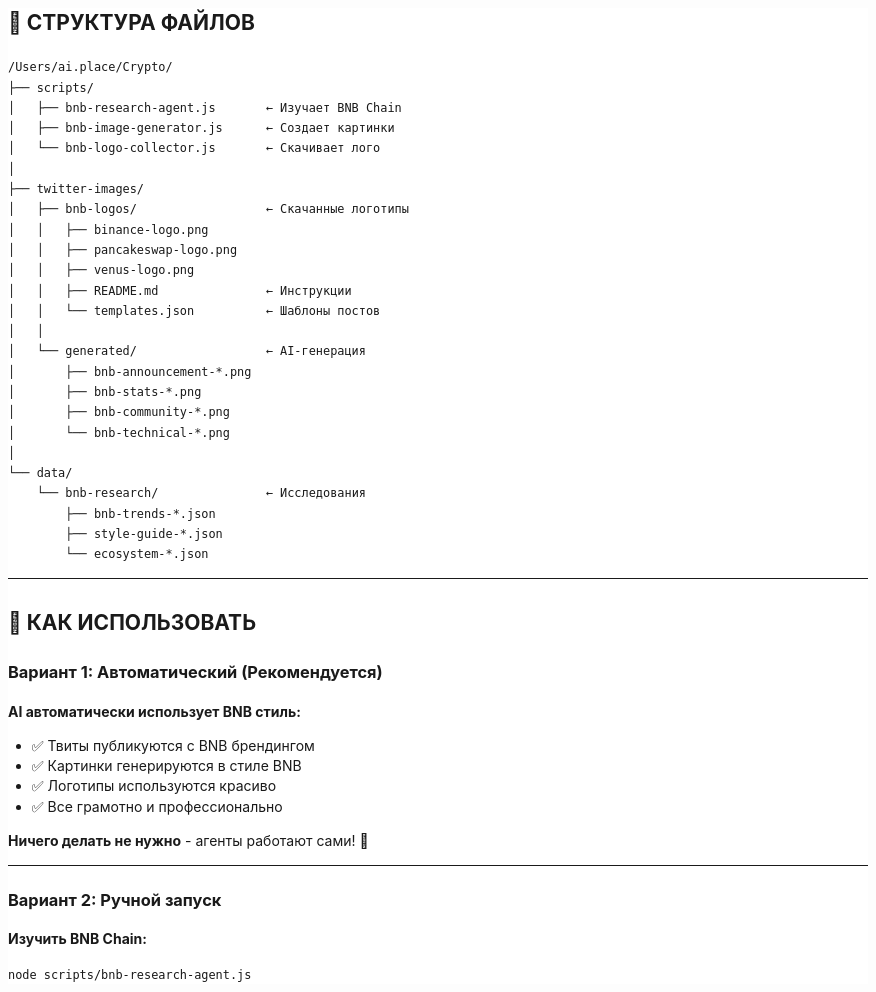 
## 📁 СТРУКТУРА ФАЙЛОВ

```
/Users/ai.place/Crypto/
├── scripts/
│   ├── bnb-research-agent.js       ← Изучает BNB Chain
│   ├── bnb-image-generator.js      ← Создает картинки
│   └── bnb-logo-collector.js       ← Скачивает лого
│
├── twitter-images/
│   ├── bnb-logos/                  ← Скачанные логотипы
│   │   ├── binance-logo.png
│   │   ├── pancakeswap-logo.png
│   │   ├── venus-logo.png
│   │   ├── README.md               ← Инструкции
│   │   └── templates.json          ← Шаблоны постов
│   │
│   └── generated/                  ← AI-генерация
│       ├── bnb-announcement-*.png
│       ├── bnb-stats-*.png
│       ├── bnb-community-*.png
│       └── bnb-technical-*.png
│
└── data/
    └── bnb-research/               ← Исследования
        ├── bnb-trends-*.json
        ├── style-guide-*.json
        └── ecosystem-*.json
```

---

## 🚀 КАК ИСПОЛЬЗОВАТЬ

### Вариант 1: Автоматический (Рекомендуется)

**AI автоматически использует BNB стиль:**
- ✅ Твиты публикуются с BNB брендингом
- ✅ Картинки генерируются в стиле BNB
- ✅ Логотипы используются красиво
- ✅ Все грамотно и профессионально

**Ничего делать не нужно** - агенты работают сами! 🤖

---

### Вариант 2: Ручной запуск

**Изучить BNB Chain:**
```bash
node scripts/bnb-research-agent.js
```
